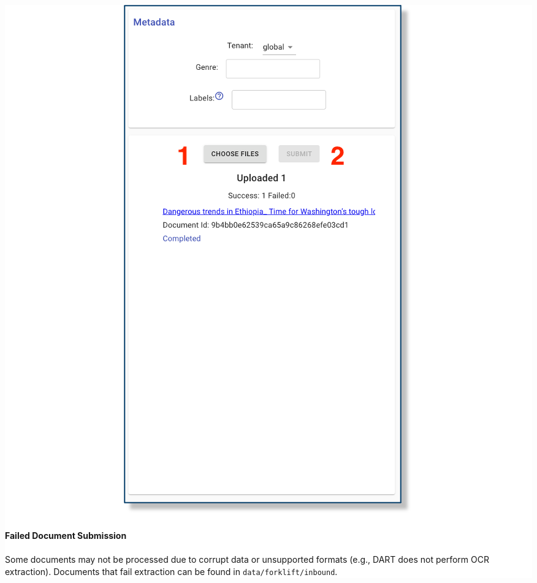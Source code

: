 <p align="center">
  <img src="../images/dart/forklift-submission.png">
</p>

#### Failed Document Submission

Some documents may not be processed due to corrupt data or unsupported formats (e.g., DART does not perform OCR extraction). 
Documents that fail extraction can be found in `data/forklift/inbound`.
